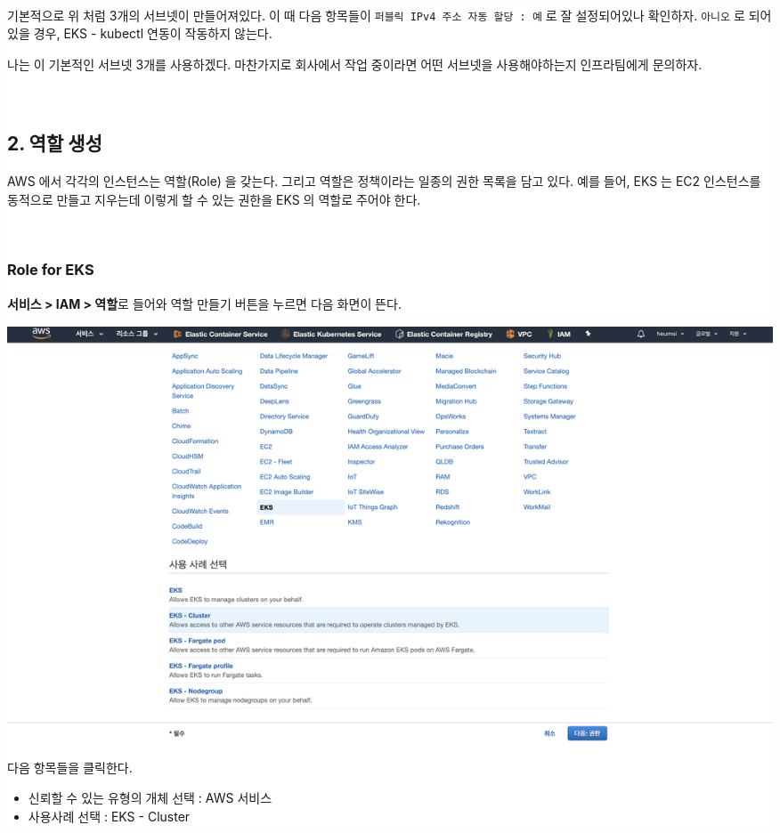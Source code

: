 기본적으로 위 처럼 3개의 서브넷이 만들어져있다.
이 때 다음 항목들이 `퍼블릭 IPv4 주소 자동 할당 : 예` 로 잘 설정되어있나 확인하자.
`아니오` 로 되어있을 경우, EKS - kubectl 연동이 작동하지 않는다.

나는 이 기본적인 서브넷 3개를 사용하겠다.
마찬가지로 회사에서 작업 중이라면 어떤 서브넷을 사용해야하는지 인프라팀에게 문의하자.

<br>


## 2. 역할 생성

AWS 에서 각각의 인스턴스는 역할(Role) 을 갖는다.
그리고 역할은 정책이라는 일종의 권한 목록을 담고 있다.
예를 들어, EKS 는 EC2 인스턴스를 동적으로 만들고 지우는데 이렇게 할 수 있는 권한을 EKS 의 역할로 주어야 한다.


<br>

### Role for EKS

**서비스 > IAM > 역할**로 들어와 역할 만들기 버튼을 누르면 다음 화면이 뜬다.

![image-20200627165256338](images/image-20200627165256338.png)

다음 항목들을 클릭한다.

- 신뢰할 수 있는 유형의 개체 선택 : AWS 서비스
- 사용사례 선택 : EKS - Cluster



